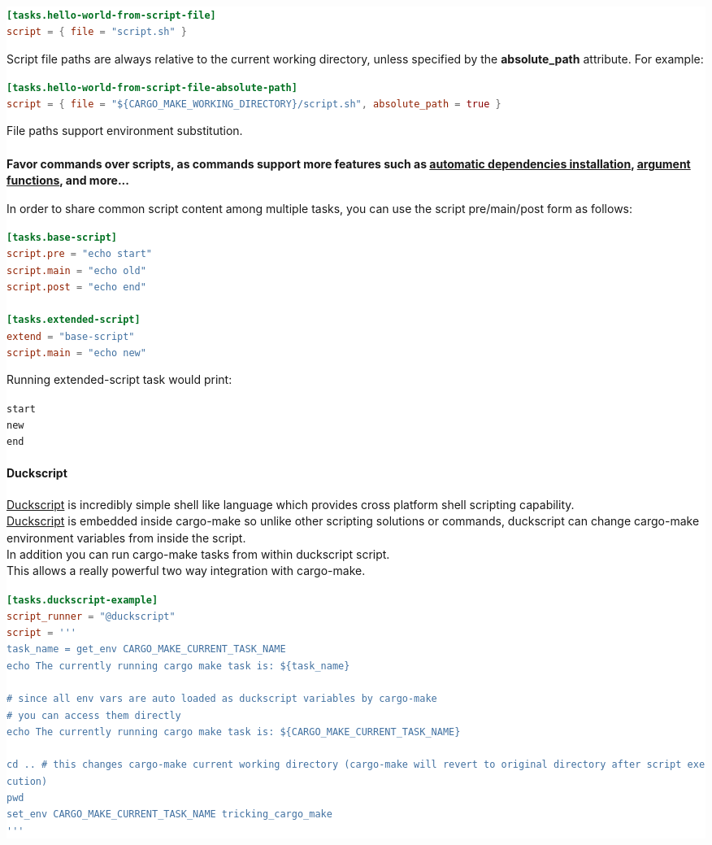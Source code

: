 ```toml
[tasks.hello-world-from-script-file]
script = { file = "script.sh" }
```

Script file paths are always relative to the current working directory, unless specified by the **absolute_path** attribute. For example:

```toml
[tasks.hello-world-from-script-file-absolute-path]
script = { file = "${CARGO_MAKE_WORKING_DIRECTORY}/script.sh", absolute_path = true }
```

File paths support environment substitution.<br><br>
**Favor commands over scripts, as commands support more features such as [automatic dependencies installation](#usage-installing-dependencies), [argument functions](#usage-functions), and more...**

In order to share common script content among multiple tasks, you can use the script pre/main/post form as follows:

```toml
[tasks.base-script]
script.pre = "echo start"
script.main = "echo old"
script.post = "echo end"

[tasks.extended-script]
extend = "base-script"
script.main = "echo new"
```

Running extended-script task would print:

```console
start
new
end
```

<a name="usage-task-command-script-task-exampleduckscript"></a>
#### Duckscript
[Duckscript](https://sagiegurari.github.io/duckscript/) is incredibly simple shell like language which provides cross platform shell scripting capability.<br>
[Duckscript](https://sagiegurari.github.io/duckscript/) is embedded inside cargo-make so unlike other scripting solutions or commands, duckscript can change cargo-make environment variables from inside the script.<br>
In addition you can run cargo-make tasks from within duckscript script.<br>
This allows a really powerful two way integration with cargo-make.

```toml
[tasks.duckscript-example]
script_runner = "@duckscript"
script = '''
task_name = get_env CARGO_MAKE_CURRENT_TASK_NAME
echo The currently running cargo make task is: ${task_name}

# since all env vars are auto loaded as duckscript variables by cargo-make
# you can access them directly
echo The currently running cargo make task is: ${CARGO_MAKE_CURRENT_TASK_NAME}

cd .. # this changes cargo-make current working directory (cargo-make will revert to original directory after script execution)
pwd
set_env CARGO_MAKE_CURRENT_TASK_NAME tricking_cargo_make
'''
```
